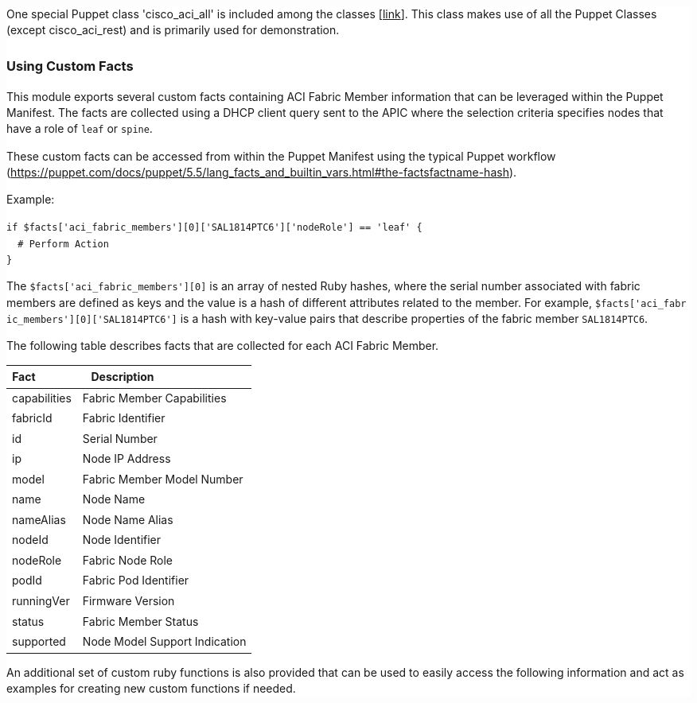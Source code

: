One special Puppet class 'cisco_aci_all' is included among the classes [[link](./manifests/classes/cisco_aci_all.pp)]. This class makes use of all the Puppet Classes (except cisco_aci_rest) and is primarily used for demonstration.

### Using Custom Facts
This module exports several custom facts containing ACI Fabric Member information that can be leveraged within the Puppet Manifest.  The facts are collected using a DHCP client query sent to the APIC where the selection criteria specifies nodes that have a role of `leaf` or `spine`.

These custom facts can be accessed from within the Puppet Manifest using the typical Puppet workflow (https://puppet.com/docs/puppet/5.5/lang_facts_and_builtin_vars.html#the-factsfactname-hash).

Example:
```puppet
if $facts['aci_fabric_members'][0]['SAL1814PTC6']['nodeRole'] == 'leaf' {
  # Perform Action
}
```
The `$facts['aci_fabric_members'][0]` is an array of nested Ruby hashes, where the serial number associated with fabric members are defined as keys and the value is a hash of different attributes related to the member. For example,
`$facts['aci_fabric_members'][0]['SAL1814PTC6']` is a hash with key-value pairs that describe properties of the fabric member `SAL1814PTC6`.

The following table describes facts that are collected for each ACI Fabric Member.

| Fact            | Description                             |
|-----------------|-----------------------------------------|
| capabilities    | Fabric Member Capabilities              |
| fabricId        | Fabric Identifier                       |
| id              | Serial Number                           |
| ip              | Node IP Address                         |
| model           | Fabric Member Model Number              |
| name            | Node Name                               |
| nameAlias       | Node Name Alias                         |
| nodeId          | Node Identifier                         |
| nodeRole        | Fabric Node Role                        |
| podId           | Fabric Pod Identifier                   |
| runningVer      | Firmware Version                        |
| status          | Fabric Member Status                    |
| supported       | Node Model Support Indication           |

An additional set of custom ruby functions is also provided that can be used to easily access the following information and act as examples for creating new custom functions if needed.
